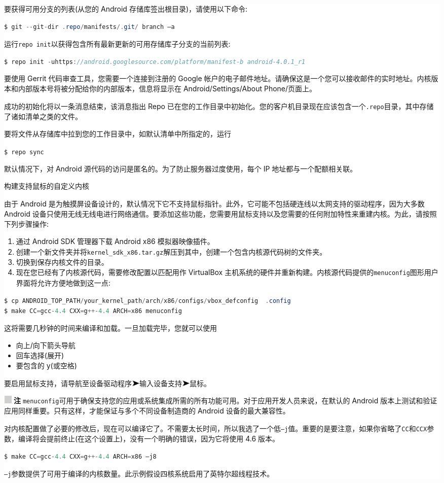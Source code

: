 要获得可用分支的列表(从您的 Android 存储库签出根目录)，请使用以下命令:

```java
$ git --git-dir .repo/manifests/.git/ branch –a
```

运行`repo init`以获得包含所有最新更新的可用存储库子分支的当前列表:

```java
$ repo init -uhttps://android.googlesource.com/platform/manifest-b android-4.0.1_r1
```

要使用 Gerrit 代码审查工具，您需要一个连接到注册的 Google 帐户的电子邮件地址。请确保这是一个您可以接收邮件的实时地址。内核版本和内部版本号将被分配给你的内部版本，信息将显示在 Android/Settings/About Phone/页面上。

成功的初始化将以一条消息结束，该消息指出 Repo 已在您的工作目录中初始化。您的客户机目录现在应该包含一个`.repo`目录，其中存储了诸如清单之类的文件。

要将文件从存储库中拉到您的工作目录中，如默认清单中所指定的，运行

```java
$ repo sync
```

默认情况下，对 Android 源代码的访问是匿名的。为了防止服务器过度使用，每个 IP 地址都与一个配额相关联。

构建支持鼠标的自定义内核

由于 Android 是为触摸屏设备设计的，默认情况下它不支持鼠标指针。此外，它可能不包括硬连线以太网支持的驱动程序，因为大多数 Android 设备只使用无线无线电进行网络通信。要添加这些功能，您需要用鼠标支持以及您需要的任何附加特性来重建内核。为此，请按照下列步骤操作:

1.  通过 Android SDK 管理器下载 Android x86 模拟器映像插件。
2.  创建一个新文件夹并将`kernel_sdk_x86.tar.gz`解压到其中，创建一个包含内核源代码树的文件夹。
3.  切换到保存内核文件的目录。
4.  现在您已经有了内核源代码，需要修改配置以匹配用作 VirtualBox 主机系统的硬件并重新构建。内核源代码提供的`menuconfig`图形用户界面将允许方便地做到这一点:

```java
$ cp ANDROID_TOP_PATH/your_kernel_path/arch/x86/configs/vbox_defconfig  .config
$ make CC=gcc-4.4 CXX=g++-4.4 ARCH=x86 menuconfig
```

这将需要几秒钟的时间来编译和加载。一旦加载完毕，您就可以使用

*   向上/向下箭头导航
*   回车选择(展开)
*   要包含的 y(或空格)

要启用鼠标支持，请导航至设备驱动程序![image](img/arrow.jpg)输入设备支持![image](img/arrow.jpg)鼠标。

![image](img/sq.jpg) **注** `menuconfig`可用于确保支持您的应用或系统集成所需的所有功能可用。对于应用开发人员来说，在默认的 Android 版本上测试和验证应用同样重要。只有这样，才能保证与多个不同设备制造商的 Android 设备的最大兼容性。

对内核配置做了必要的修改后，现在可以编译它了。不需要太长时间，所以我选了一个低`–j`值。重要的是要注意，如果你省略了`CC`和`CCX`参数，编译将会提前终止(在这个设置上)，没有一个明确的错误，因为它将使用 4.6 版本。

```java
$ make CC=gcc-4.4 CXX=g++-4.4 ARCH=x86 –j8
```

`–j`参数提供了可用于编译的内核数量。此示例假设四核系统启用了英特尔超线程技术。
